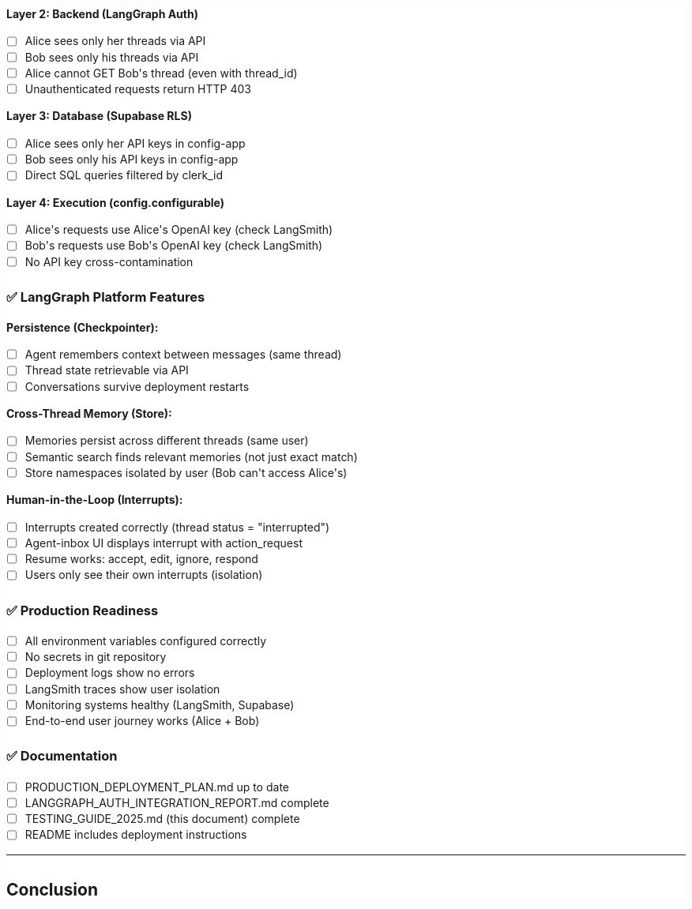 **Layer 2: Backend (LangGraph Auth)**
- [ ] Alice sees only her threads via API
- [ ] Bob sees only his threads via API
- [ ] Alice cannot GET Bob's thread (even with thread_id)
- [ ] Unauthenticated requests return HTTP 403

**Layer 3: Database (Supabase RLS)**
- [ ] Alice sees only her API keys in config-app
- [ ] Bob sees only his API keys in config-app
- [ ] Direct SQL queries filtered by clerk_id

**Layer 4: Execution (config.configurable)**
- [ ] Alice's requests use Alice's OpenAI key (check LangSmith)
- [ ] Bob's requests use Bob's OpenAI key (check LangSmith)
- [ ] No API key cross-contamination

### ✅ LangGraph Platform Features

**Persistence (Checkpointer):**
- [ ] Agent remembers context between messages (same thread)
- [ ] Thread state retrievable via API
- [ ] Conversations survive deployment restarts

**Cross-Thread Memory (Store):**
- [ ] Memories persist across different threads (same user)
- [ ] Semantic search finds relevant memories (not just exact match)
- [ ] Store namespaces isolated by user (Bob can't access Alice's)

**Human-in-the-Loop (Interrupts):**
- [ ] Interrupts created correctly (thread status = "interrupted")
- [ ] Agent-inbox UI displays interrupt with action_request
- [ ] Resume works: accept, edit, ignore, respond
- [ ] Users only see their own interrupts (isolation)

### ✅ Production Readiness

- [ ] All environment variables configured correctly
- [ ] No secrets in git repository
- [ ] Deployment logs show no errors
- [ ] LangSmith traces show user isolation
- [ ] Monitoring systems healthy (LangSmith, Supabase)
- [ ] End-to-end user journey works (Alice + Bob)

### ✅ Documentation

- [ ] PRODUCTION_DEPLOYMENT_PLAN.md up to date
- [ ] LANGGRAPH_AUTH_INTEGRATION_REPORT.md complete
- [ ] TESTING_GUIDE_2025.md (this document) complete
- [ ] README includes deployment instructions

---

## Conclusion
